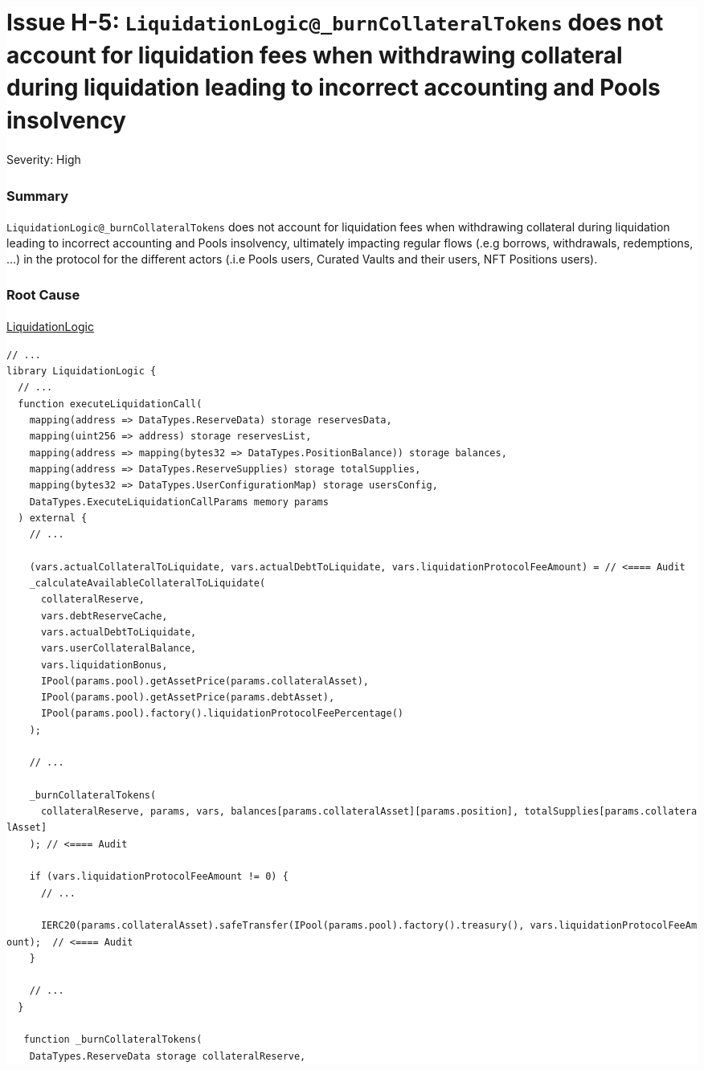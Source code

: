 # Issue H-5: `LiquidationLogic@_burnCollateralTokens` does not account for liquidation fees when withdrawing collateral during liquidation leading to incorrect accounting and Pools insolvency 
Severity: High

### Summary

`LiquidationLogic@_burnCollateralTokens` does not account for liquidation fees when withdrawing collateral during liquidation leading to incorrect accounting and Pools insolvency, ultimately impacting regular flows (.e.g borrows, withdrawals, redemptions, ...) in the protocol for the different actors (.i.e Pools users, Curated Vaults and their users, NFT Positions users).

### Root Cause

[LiquidationLogic](https://github.com/sherlock-audit/2024-06-new-scope/blob/main/zerolend-one/contracts/core/pool/logic/LiquidationLogic.sol)
```solidity
// ...
library LiquidationLogic {
  // ...
  function executeLiquidationCall(
    mapping(address => DataTypes.ReserveData) storage reservesData,
    mapping(uint256 => address) storage reservesList,
    mapping(address => mapping(bytes32 => DataTypes.PositionBalance)) storage balances,
    mapping(address => DataTypes.ReserveSupplies) storage totalSupplies,
    mapping(bytes32 => DataTypes.UserConfigurationMap) storage usersConfig,
    DataTypes.ExecuteLiquidationCallParams memory params
  ) external {
    // ...

    (vars.actualCollateralToLiquidate, vars.actualDebtToLiquidate, vars.liquidationProtocolFeeAmount) = // <==== Audit 
    _calculateAvailableCollateralToLiquidate(
      collateralReserve,
      vars.debtReserveCache,
      vars.actualDebtToLiquidate,
      vars.userCollateralBalance,
      vars.liquidationBonus,
      IPool(params.pool).getAssetPrice(params.collateralAsset),
      IPool(params.pool).getAssetPrice(params.debtAsset),
      IPool(params.pool).factory().liquidationProtocolFeePercentage()
    );

    // ...

    _burnCollateralTokens(
      collateralReserve, params, vars, balances[params.collateralAsset][params.position], totalSupplies[params.collateralAsset]
    ); // <==== Audit

    if (vars.liquidationProtocolFeeAmount != 0) {
      // ...

      IERC20(params.collateralAsset).safeTransfer(IPool(params.pool).factory().treasury(), vars.liquidationProtocolFeeAmount);  // <==== Audit
    }

    // ...
  }

   function _burnCollateralTokens(
    DataTypes.ReserveData storage collateralReserve,
```